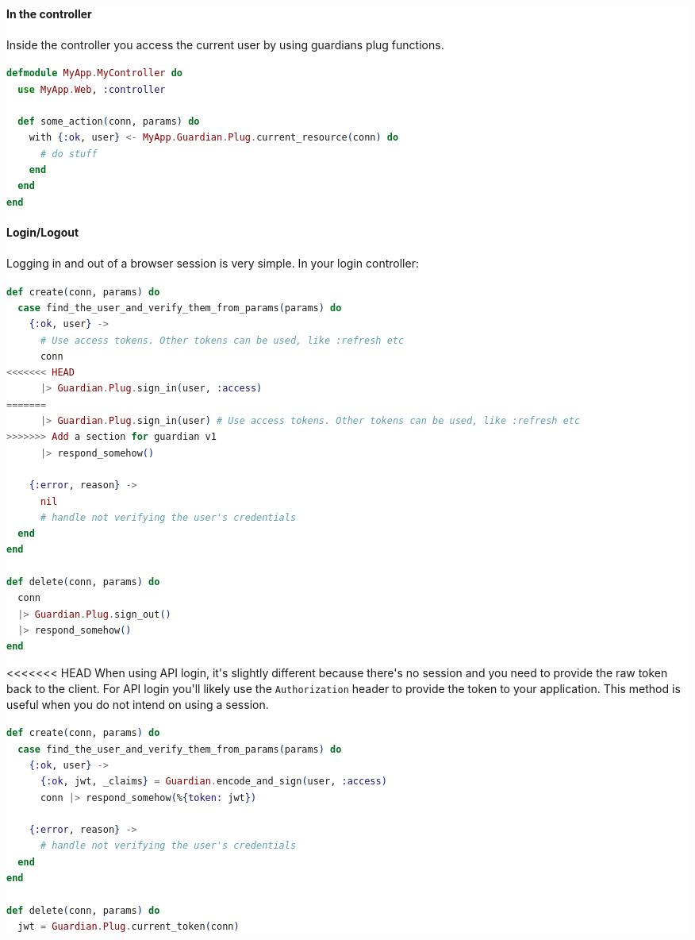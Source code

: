 #### In the controller

Inside the controller you access the current user by using guardians plug functions.

```elixir
defmodule MyApp.MyController do
  use MyApp.Web, :controller

  def some_action(conn, params) do
    with {:ok, user} <- MyApp.Guardian.Plug.current_resource(conn) do
      # do stuff
    end
  end
end
```

#### Login/Logout

Logging in and out of a browser session is very simple. In your login controller:

```elixir
def create(conn, params) do
  case find_the_user_and_verify_them_from_params(params) do
    {:ok, user} ->
      # Use access tokens. Other tokens can be used, like :refresh etc
      conn
<<<<<<< HEAD
      |> Guardian.Plug.sign_in(user, :access)
=======
      |> Guardian.Plug.sign_in(user) # Use access tokens. Other tokens can be used, like :refresh etc
>>>>>>> Add a section for guardian v1
      |> respond_somehow()

    {:error, reason} ->
      nil
      # handle not verifying the user's credentials
  end
end

def delete(conn, params) do
  conn
  |> Guardian.Plug.sign_out()
  |> respond_somehow()
end
```

<<<<<<< HEAD
When using API login, it's slightly different because there's no session and you need to provide the raw token back to the client.
For API login you'll likely use the `Authorization` header to provide the token to your application. This method is useful when you do not intend on using a session.

```elixir
def create(conn, params) do
  case find_the_user_and_verify_them_from_params(params) do
    {:ok, user} ->
      {:ok, jwt, _claims} = Guardian.encode_and_sign(user, :access)
      conn |> respond_somehow(%{token: jwt})

    {:error, reason} ->
      # handle not verifying the user's credentials
  end
end

def delete(conn, params) do
  jwt = Guardian.Plug.current_token(conn)
```